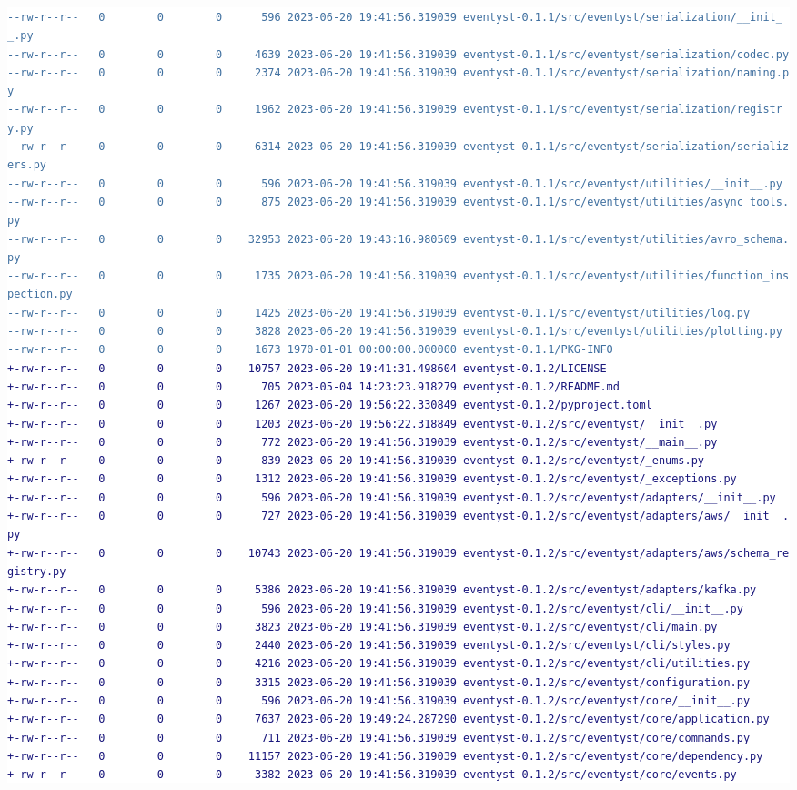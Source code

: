 ```diff
--rw-r--r--   0        0        0      596 2023-06-20 19:41:56.319039 eventyst-0.1.1/src/eventyst/serialization/__init__.py
--rw-r--r--   0        0        0     4639 2023-06-20 19:41:56.319039 eventyst-0.1.1/src/eventyst/serialization/codec.py
--rw-r--r--   0        0        0     2374 2023-06-20 19:41:56.319039 eventyst-0.1.1/src/eventyst/serialization/naming.py
--rw-r--r--   0        0        0     1962 2023-06-20 19:41:56.319039 eventyst-0.1.1/src/eventyst/serialization/registry.py
--rw-r--r--   0        0        0     6314 2023-06-20 19:41:56.319039 eventyst-0.1.1/src/eventyst/serialization/serializers.py
--rw-r--r--   0        0        0      596 2023-06-20 19:41:56.319039 eventyst-0.1.1/src/eventyst/utilities/__init__.py
--rw-r--r--   0        0        0      875 2023-06-20 19:41:56.319039 eventyst-0.1.1/src/eventyst/utilities/async_tools.py
--rw-r--r--   0        0        0    32953 2023-06-20 19:43:16.980509 eventyst-0.1.1/src/eventyst/utilities/avro_schema.py
--rw-r--r--   0        0        0     1735 2023-06-20 19:41:56.319039 eventyst-0.1.1/src/eventyst/utilities/function_inspection.py
--rw-r--r--   0        0        0     1425 2023-06-20 19:41:56.319039 eventyst-0.1.1/src/eventyst/utilities/log.py
--rw-r--r--   0        0        0     3828 2023-06-20 19:41:56.319039 eventyst-0.1.1/src/eventyst/utilities/plotting.py
--rw-r--r--   0        0        0     1673 1970-01-01 00:00:00.000000 eventyst-0.1.1/PKG-INFO
+-rw-r--r--   0        0        0    10757 2023-06-20 19:41:31.498604 eventyst-0.1.2/LICENSE
+-rw-r--r--   0        0        0      705 2023-05-04 14:23:23.918279 eventyst-0.1.2/README.md
+-rw-r--r--   0        0        0     1267 2023-06-20 19:56:22.330849 eventyst-0.1.2/pyproject.toml
+-rw-r--r--   0        0        0     1203 2023-06-20 19:56:22.318849 eventyst-0.1.2/src/eventyst/__init__.py
+-rw-r--r--   0        0        0      772 2023-06-20 19:41:56.319039 eventyst-0.1.2/src/eventyst/__main__.py
+-rw-r--r--   0        0        0      839 2023-06-20 19:41:56.319039 eventyst-0.1.2/src/eventyst/_enums.py
+-rw-r--r--   0        0        0     1312 2023-06-20 19:41:56.319039 eventyst-0.1.2/src/eventyst/_exceptions.py
+-rw-r--r--   0        0        0      596 2023-06-20 19:41:56.319039 eventyst-0.1.2/src/eventyst/adapters/__init__.py
+-rw-r--r--   0        0        0      727 2023-06-20 19:41:56.319039 eventyst-0.1.2/src/eventyst/adapters/aws/__init__.py
+-rw-r--r--   0        0        0    10743 2023-06-20 19:41:56.319039 eventyst-0.1.2/src/eventyst/adapters/aws/schema_registry.py
+-rw-r--r--   0        0        0     5386 2023-06-20 19:41:56.319039 eventyst-0.1.2/src/eventyst/adapters/kafka.py
+-rw-r--r--   0        0        0      596 2023-06-20 19:41:56.319039 eventyst-0.1.2/src/eventyst/cli/__init__.py
+-rw-r--r--   0        0        0     3823 2023-06-20 19:41:56.319039 eventyst-0.1.2/src/eventyst/cli/main.py
+-rw-r--r--   0        0        0     2440 2023-06-20 19:41:56.319039 eventyst-0.1.2/src/eventyst/cli/styles.py
+-rw-r--r--   0        0        0     4216 2023-06-20 19:41:56.319039 eventyst-0.1.2/src/eventyst/cli/utilities.py
+-rw-r--r--   0        0        0     3315 2023-06-20 19:41:56.319039 eventyst-0.1.2/src/eventyst/configuration.py
+-rw-r--r--   0        0        0      596 2023-06-20 19:41:56.319039 eventyst-0.1.2/src/eventyst/core/__init__.py
+-rw-r--r--   0        0        0     7637 2023-06-20 19:49:24.287290 eventyst-0.1.2/src/eventyst/core/application.py
+-rw-r--r--   0        0        0      711 2023-06-20 19:41:56.319039 eventyst-0.1.2/src/eventyst/core/commands.py
+-rw-r--r--   0        0        0    11157 2023-06-20 19:41:56.319039 eventyst-0.1.2/src/eventyst/core/dependency.py
+-rw-r--r--   0        0        0     3382 2023-06-20 19:41:56.319039 eventyst-0.1.2/src/eventyst/core/events.py
```